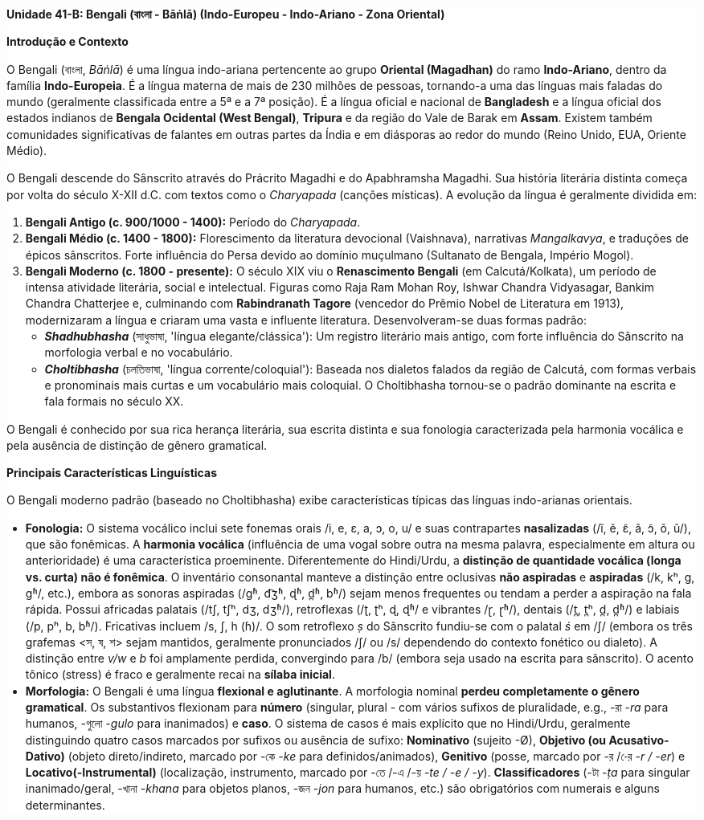 **Unidade 41-B: Bengali (বাংলা - Bāṅlā) (Indo-Europeu - Indo-Ariano - Zona Oriental)**

**Introdução e Contexto**

O Bengali (বাংলা, *Bāṅlā*) é uma língua indo-ariana pertencente ao grupo **Oriental (Magadhan)** do ramo **Indo-Ariano**, dentro da família **Indo-Europeia**. É a língua materna de mais de 230 milhões de pessoas, tornando-a uma das línguas mais faladas do mundo (geralmente classificada entre a 5ª e a 7ª posição). É a língua oficial e nacional de **Bangladesh** e a língua oficial dos estados indianos de **Bengala Ocidental (West Bengal)**, **Tripura** e da região do Vale de Barak em **Assam**. Existem também comunidades significativas de falantes em outras partes da Índia e em diásporas ao redor do mundo (Reino Unido, EUA, Oriente Médio).

O Bengali descende do Sânscrito através do Prácrito Magadhi e do Apabhramsha Magadhi. Sua história literária distinta começa por volta do século X-XII d.C. com textos como o *Charyapada* (canções místicas). A evolução da língua é geralmente dividida em:

1.  **Bengali Antigo (c. 900/1000 - 1400):** Período do *Charyapada*.
2.  **Bengali Médio (c. 1400 - 1800):** Florescimento da literatura devocional (Vaishnava), narrativas *Mangalkavya*, e traduções de épicos sânscritos. Forte influência do Persa devido ao domínio muçulmano (Sultanato de Bengala, Império Mogol).
3.  **Bengali Moderno (c. 1800 - presente):** O século XIX viu o **Renascimento Bengali** (em Calcutá/Kolkata), um período de intensa atividade literária, social e intelectual. Figuras como Raja Ram Mohan Roy, Ishwar Chandra Vidyasagar, Bankim Chandra Chatterjee e, culminando com **Rabindranath Tagore** (vencedor do Prêmio Nobel de Literatura em 1913), modernizaram a língua e criaram uma vasta e influente literatura. Desenvolveram-se duas formas padrão:
    *   ***Shadhubhasha*** (সাধুভাষা, 'língua elegante/clássica'): Um registro literário mais antigo, com forte influência do Sânscrito na morfologia verbal e no vocabulário.
    *   ***Choltibhasha*** (চলতিভাষা, 'língua corrente/coloquial'): Baseada nos dialetos falados da região de Calcutá, com formas verbais e pronominais mais curtas e um vocabulário mais coloquial. O Choltibhasha tornou-se o padrão dominante na escrita e fala formais no século XX.

O Bengali é conhecido por sua rica herança literária, sua escrita distinta e sua fonologia caracterizada pela harmonia vocálica e pela ausência de distinção de gênero gramatical.

**Principais Características Linguísticas**

O Bengali moderno padrão (baseado no Choltibhasha) exibe características típicas das línguas indo-arianas orientais.

*   **Fonologia:** O sistema vocálico inclui sete fonemas orais /i, e, ɛ, a, ɔ, o, u/ e suas contrapartes **nasalizadas** (/ĩ, ẽ, ɛ̃, ã, ɔ̃, õ, ũ/), que são fonêmicas. A **harmonia vocálica** (influência de uma vogal sobre outra na mesma palavra, especialmente em altura ou anterioridade) é uma característica proeminente. Diferentemente do Hindi/Urdu, a **distinção de quantidade vocálica (longa vs. curta) não é fonêmica**. O inventário consonantal manteve a distinção entre oclusivas **não aspiradas** e **aspiradas** (/k, kʰ, g, gʱ/, etc.), embora as sonoras aspiradas (/gʱ, d͡ʒʱ, ɖʱ, d̪ʱ, bʱ/) sejam menos frequentes ou tendam a perder a aspiração na fala rápida. Possui africadas palatais (/tʃ, tʃʰ, dʒ, dʒʱ/), retroflexas (/ʈ, ʈʰ, ɖ, ɖʱ/ e vibrantes /ɽ, ɽʱ/), dentais (/t̪, t̪ʰ, d̪, d̪ʱ/) e labiais (/p, pʰ, b, bʱ/). Fricativas incluem /s, ʃ, h (ɦ)/. O som retroflexo *ṣ* do Sânscrito fundiu-se com o palatal *ś* em /ʃ/ (embora os três grafemas <স, ষ, শ> sejam mantidos, geralmente pronunciados /ʃ/ ou /s/ dependendo do contexto fonético ou dialeto). A distinção entre *v/w* e *b* foi amplamente perdida, convergindo para /b/ (embora <v> seja usado na escrita para sânscrito). O acento tônico (stress) é fraco e geralmente recai na **sílaba inicial**.
*   **Morfologia:** O Bengali é uma língua **flexional e aglutinante**.
    A morfologia nominal **perdeu completamente o gênero gramatical**. Os substantivos flexionam para **número** (singular, plural - com vários sufixos de pluralidade, e.g., -রা *-ra* para humanos, -গুলো *-gulo* para inanimados) e **caso**. O sistema de casos é mais explícito que no Hindi/Urdu, geralmente distinguindo quatro casos marcados por sufixos ou ausência de sufixo: **Nominativo** (sujeito -Ø), **Objetivo (ou Acusativo-Dativo)** (objeto direto/indireto, marcado por -কে *-ke* para definidos/animados), **Genitivo** (posse, marcado por -র /-ের *-r / -er*) e **Locativo(-Instrumental)** (localização, instrumento, marcado por -তে /-এ /-য় *-te / -e / -y*). **Classificadores** (-টা *-ṭa* para singular inanimado/geral, -খানা *-khana* para objetos planos, -জন *-jon* para humanos, etc.) são obrigatórios com numerais e alguns determinantes.